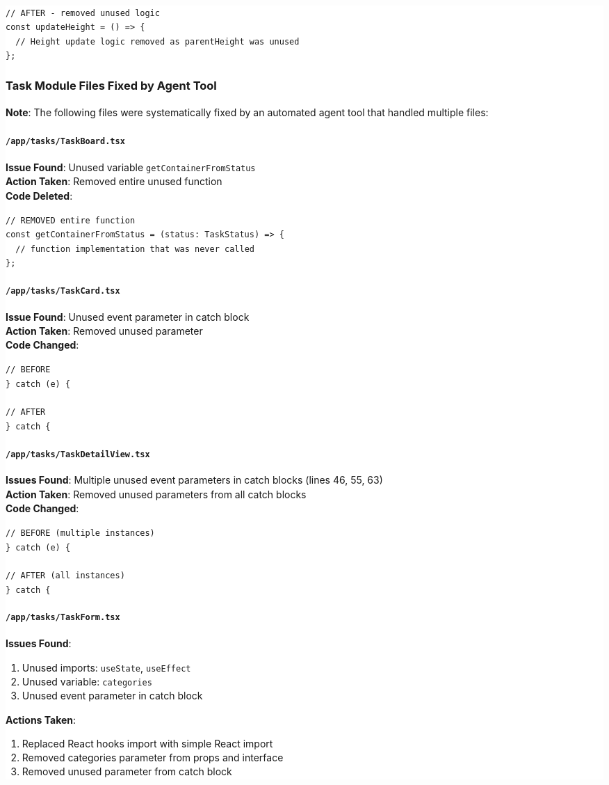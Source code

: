 ```tsx
// AFTER - removed unused logic
const updateHeight = () => {
  // Height update logic removed as parentHeight was unused
};
```

### Task Module Files Fixed by Agent Tool
**Note**: The following files were systematically fixed by an automated agent tool that handled multiple files:

#### `/app/tasks/TaskBoard.tsx`
**Issue Found**: Unused variable `getContainerFromStatus`  
**Action Taken**: Removed entire unused function  
**Code Deleted**:
```tsx
// REMOVED entire function
const getContainerFromStatus = (status: TaskStatus) => {
  // function implementation that was never called
};
```

#### `/app/tasks/TaskCard.tsx`
**Issue Found**: Unused event parameter in catch block  
**Action Taken**: Removed unused parameter  
**Code Changed**:
```tsx
// BEFORE
} catch (e) {

// AFTER
} catch {
```

#### `/app/tasks/TaskDetailView.tsx`
**Issues Found**: Multiple unused event parameters in catch blocks (lines 46, 55, 63)  
**Action Taken**: Removed unused parameters from all catch blocks  
**Code Changed**:
```tsx
// BEFORE (multiple instances)
} catch (e) {

// AFTER (all instances)
} catch {
```

#### `/app/tasks/TaskForm.tsx`
**Issues Found**:
1. Unused imports: `useState`, `useEffect`
2. Unused variable: `categories`
3. Unused event parameter in catch block

**Actions Taken**:
1. Replaced React hooks import with simple React import
2. Removed categories parameter from props and interface
3. Removed unused parameter from catch block
